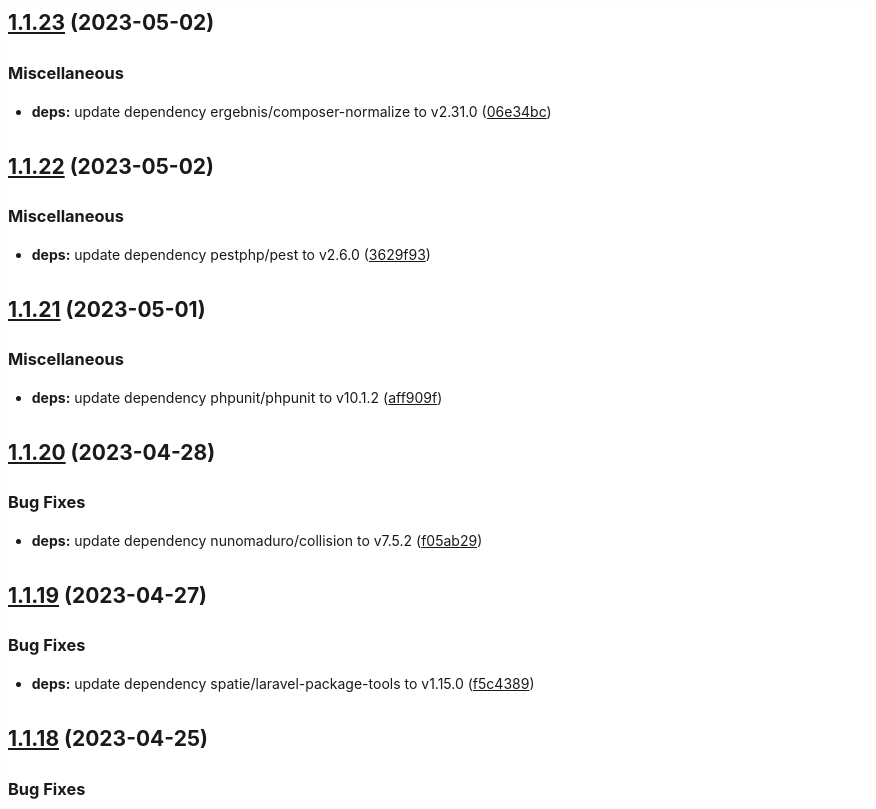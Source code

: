 ## [1.1.23](https://github.com/wayofdev/laravel-package-tpl/compare/v1.1.22...v1.1.23) (2023-05-02)


### Miscellaneous

* **deps:** update dependency ergebnis/composer-normalize to v2.31.0 ([06e34bc](https://github.com/wayofdev/laravel-package-tpl/commit/06e34bc9d780a75c2fd2050e0f825686a0d144d0))

## [1.1.22](https://github.com/wayofdev/laravel-package-tpl/compare/v1.1.21...v1.1.22) (2023-05-02)


### Miscellaneous

* **deps:** update dependency pestphp/pest to v2.6.0 ([3629f93](https://github.com/wayofdev/laravel-package-tpl/commit/3629f93879a3aa6909b8657907edc5a9807ac1fe))

## [1.1.21](https://github.com/wayofdev/laravel-package-tpl/compare/v1.1.20...v1.1.21) (2023-05-01)


### Miscellaneous

* **deps:** update dependency phpunit/phpunit to v10.1.2 ([aff909f](https://github.com/wayofdev/laravel-package-tpl/commit/aff909f430c31160c5fdd7c0c4eee5c7bb3ebfb1))

## [1.1.20](https://github.com/wayofdev/laravel-package-tpl/compare/v1.1.19...v1.1.20) (2023-04-28)


### Bug Fixes

* **deps:** update dependency nunomaduro/collision to v7.5.2 ([f05ab29](https://github.com/wayofdev/laravel-package-tpl/commit/f05ab290cf39ed0e14eb200592db9a28e9295cb1))

## [1.1.19](https://github.com/wayofdev/laravel-package-tpl/compare/v1.1.18...v1.1.19) (2023-04-27)


### Bug Fixes

* **deps:** update dependency spatie/laravel-package-tools to v1.15.0 ([f5c4389](https://github.com/wayofdev/laravel-package-tpl/commit/f5c43890cfa15b6a759dbe979bc49bcfa9f78b19))

## [1.1.18](https://github.com/wayofdev/laravel-package-tpl/compare/v1.1.17...v1.1.18) (2023-04-25)


### Bug Fixes
